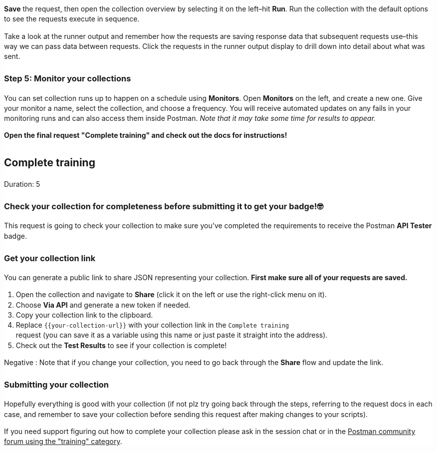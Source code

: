 **Save** the request, then open the collection overview by selecting it on the left–hit **Run**. Run the collection with the default options to see the requests execute in sequence.

Take a look at the runner output and remember how the requests are saving response data that subsequent requests use–this way we can pass data between requests. Click the requests in the runner output display to drill down into detail about what was sent.

### Step 5: Monitor your collections

You can set collection runs up to happen on a schedule using **Monitors**. Open **Monitors** on the left, and create a new one. Give your monitor a name, select the collection, and choose a frequency. You will receive automated updates on any fails in your monitoring runs and can also access them inside Postman. _Note that it may take some time for results to appear._

**Open the final request "Complete training" and check out the docs for instructions!**



## Complete training

Duration: 5

### Check your collection for completeness before submitting it to get your badge!🤓

This request is going to check your collection to make sure you've completed the requirements to receive the Postman **API Tester** badge.

### Get your collection link

You can generate a public link to share JSON representing your collection. **First make sure all of your requests are saved.**

1. Open the collection and navigate to **Share** (click it on the left or use the right-click menu on it).
2. Choose **Via API** and generate a new token if needed.
3. Copy your collection link to the clipboard.
4. Replace `{{your-collection-url}}` with your collection link in the `Complete training`  
   request (you can save it as a variable using this name or just paste it straight into the address).
5. Check out the **Test Results** to see if your collection is complete!

Negative
: Note that if you change your collection, you need to go back through the **Share** flow and update the link.

### Submitting your collection

Hopefully everything is good with your collection (if not plz try going back through the steps, referring to the request docs in each case, and remember to save your collection before sending this request after making changes to your scripts).

If you need support figuring out how to complete your collection please ask in the session chat or in the [Postman community forum using the "training" category](https://community.postman.com/c/training).
